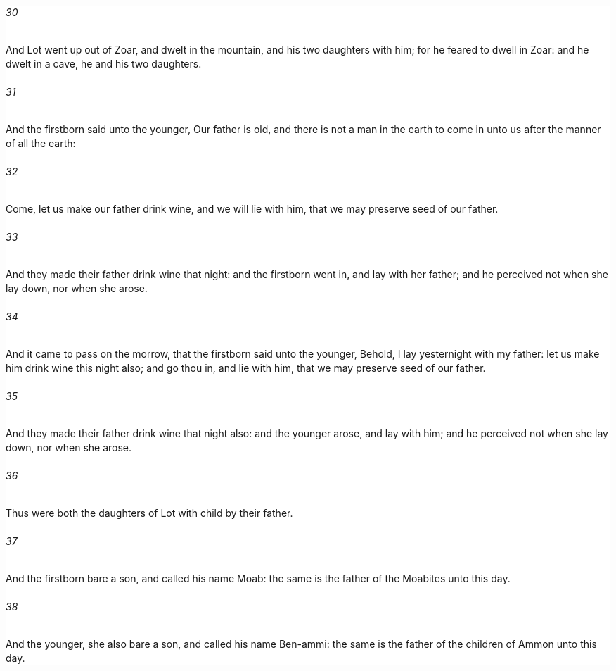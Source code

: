 ###### 30
And Lot went up out of Zoar, and dwelt in the mountain, and his two daughters with him; for he feared to dwell in Zoar: and he dwelt in a cave, he and his two daughters.

###### 31
And the firstborn said unto the younger, Our father is old, and there is not a man in the earth to come in unto us after the manner of all the earth:

###### 32
Come, let us make our father drink wine, and we will lie with him, that we may preserve seed of our father.

###### 33
And they made their father drink wine that night: and the firstborn went in, and lay with her father; and he perceived not when she lay down, nor when she arose.

###### 34
And it came to pass on the morrow, that the firstborn said unto the younger, Behold, I lay yesternight with my father: let us make him drink wine this night also; and go thou in, and lie with him, that we may preserve seed of our father.

###### 35
And they made their father drink wine that night also: and the younger arose, and lay with him; and he perceived not when she lay down, nor when she arose.

###### 36
Thus were both the daughters of Lot with child by their father.

###### 37
And the firstborn bare a son, and called his name Moab: the same is the father of the Moabites unto this day.

###### 38
And the younger, she also bare a son, and called his name Ben-ammi: the same is the father of the children of Ammon unto this day.

